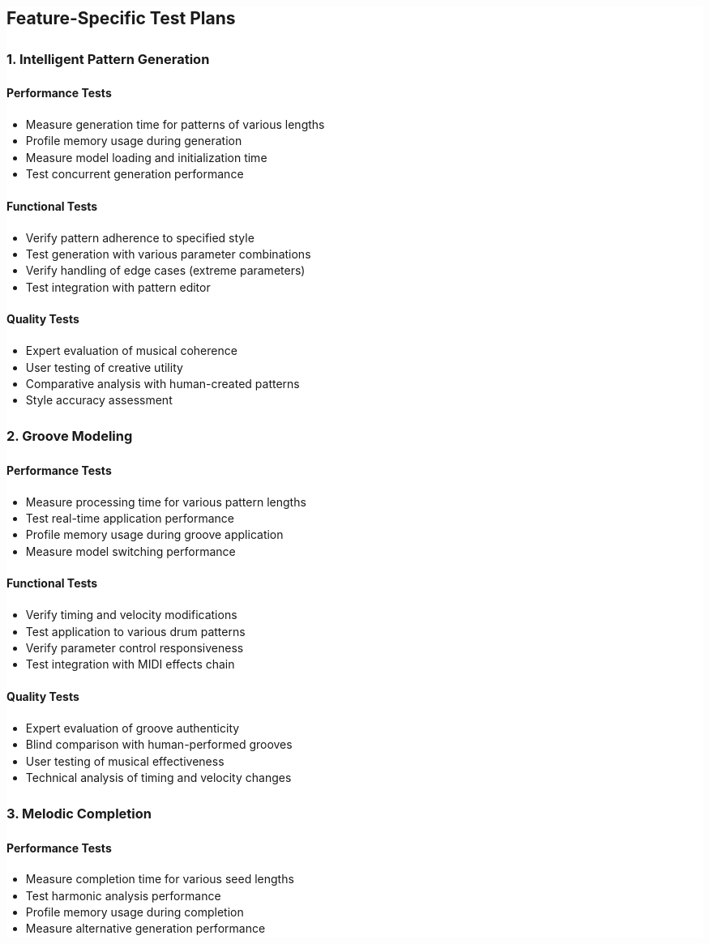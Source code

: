 ## Feature-Specific Test Plans

### 1. Intelligent Pattern Generation

#### Performance Tests
- Measure generation time for patterns of various lengths
- Profile memory usage during generation
- Measure model loading and initialization time
- Test concurrent generation performance

#### Functional Tests
- Verify pattern adherence to specified style
- Test generation with various parameter combinations
- Verify handling of edge cases (extreme parameters)
- Test integration with pattern editor

#### Quality Tests
- Expert evaluation of musical coherence
- User testing of creative utility
- Comparative analysis with human-created patterns
- Style accuracy assessment

### 2. Groove Modeling

#### Performance Tests
- Measure processing time for various pattern lengths
- Test real-time application performance
- Profile memory usage during groove application
- Measure model switching performance

#### Functional Tests
- Verify timing and velocity modifications
- Test application to various drum patterns
- Verify parameter control responsiveness
- Test integration with MIDI effects chain

#### Quality Tests
- Expert evaluation of groove authenticity
- Blind comparison with human-performed grooves
- User testing of musical effectiveness
- Technical analysis of timing and velocity changes

### 3. Melodic Completion

#### Performance Tests
- Measure completion time for various seed lengths
- Test harmonic analysis performance
- Profile memory usage during completion
- Measure alternative generation performance

